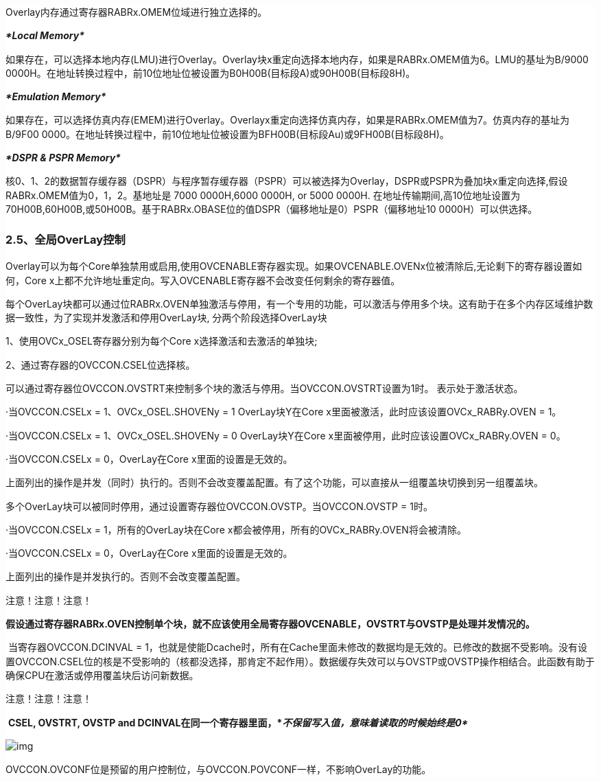 Overlay内存通过寄存器RABRx.OMEM位域进行独立选择的。

***\*Local Memory\****

​    如果存在，可以选择本地内存(LMU)进行Overlay。Overlay块x重定向选择本地内存，如果是RABRx.OMEM值为6。LMU的基址为B/9000 0000H。在地址转换过程中，前10位地址位被设置为B0H00B(目标段A)或90H00B(目标段8H)。

***\*Emulation Memory\****

​    如果存在，可以选择仿真内存(EMEM)进行Overlay。Overlayx重定向选择仿真内存，如果是RABRx.OMEM值为7。仿真内存的基址为B/9F00 0000。在地址转换过程中，前10位地址位被设置为BFH00B(目标段Au)或9FH00B(目标段8H)。

***\*DSPR & PSPR Memory\****

​    核0、1、2的数据暂存缓存器（DSPR）与程序暂存缓存器（PSPR）可以被选择为Overlay，DSPR或PSPR为叠加块x重定向选择,假设RABRx.OMEM值为0，1，2。基地址是 7000 0000H,6000 0000H, or 5000 0000H. 在地址传输期间,高10位地址设置为70H00B,60H00B,或50H00B。基于RABRx.OBASE位的值DSPR（偏移地址是0）PSPR（偏移地址10 0000H）可以供选择。

### 2.5、全局OverLay控制

​    Overlay可以为每个Core单独禁用或启用,使用OVCENABLE寄存器实现。如果OVCENABLE.OVENx位被清除后,无论剩下的寄存器设置如何，Core x上都不允许地址重定向。写入OVCENABLE寄存器不会改变任何剩余的寄存器值。

​    每个OverLay块都可以通过位RABRx.OVEN单独激活与停用，有一个专用的功能，可以激活与停用多个块。这有助于在多个内存区域维护数据一致性，为了实现并发激活和停用OverLay块, 分两个阶段选择OverLay块

1、使用OVCx_OSEL寄存器分别为每个Core x选择激活和去激活的单独块;

2、通过寄存器的OVCCON.CSEL位选择核。

​    可以通过寄存器位OVCCON.OVSTRT来控制多个块的激活与停用。当OVCCON.OVSTRT设置为1时。 表示处于激活状态。

·当OVCCON.CSELx = 1、OVCx_OSEL.SHOVENy = 1  OverLay块Y在Core x里面被激活，此时应该设置OVCx_RABRy.OVEN = 1。

·当OVCCON.CSELx = 1、OVCx_OSEL.SHOVENy = 0  OverLay块Y在Core x里面被停用，此时应该设置OVCx_RABRy.OVEN = 0。

·当OVCCON.CSELx = 0，OverLay在Core x里面的设置是无效的。

​    上面列出的操作是并发（同时）执行的。否则不会改变覆盖配置。有了这个功能，可以直接从一组覆盖块切换到另一组覆盖块。

多个OverLay块可以被同时停用，通过设置寄存器位OVCCON.OVSTP。当OVCCON.OVSTP = 1时。

·当OVCCON.CSELx = 1，所有的OverLay块在Core x都会被停用，所有的OVCx_RABRy.OVEN将会被清除。

·当OVCCON.CSELx = 0，OverLay在Core x里面的设置是无效的。

上面列出的操作是并发执行的。否则不会改变覆盖配置。

注意！注意！注意！

​    **假设通过寄存器RABRx.OVEN控制单个块，就不应该使用全局寄存器OVCENABLE，OVSTRT与OVSTP是处理并发情况的。**

​    当寄存器OVCCON.DCINVAL = 1，也就是使能Dcache时，所有在Cache里面未修改的数据均是无效的。已修改的数据不受影响。没有设置OVCCON.CSEL位的核是不受影响的（核都没选择，那肯定不起作用）。数据缓存失效可以与OVSTP或OVSTP操作相结合。此函数有助于确保CPU在激活或停用覆盖块后访问新数据。

注意！注意！注意！

​    **CSEL, OVSTRT, OVSTP and DCINVAL在同一个寄存器里面，\**不保留写入值，意味着读取的时候始终是0\****

![img](C:\Users\Administrator\Desktop\xcp内存重定向.assets\13d18942ce704dd79e4b3d304a5698c3.png)

​    OVCCON.OVCONF位是预留的用户控制位，与OVCCON.POVCONF一样，不影响OverLay的功能。
